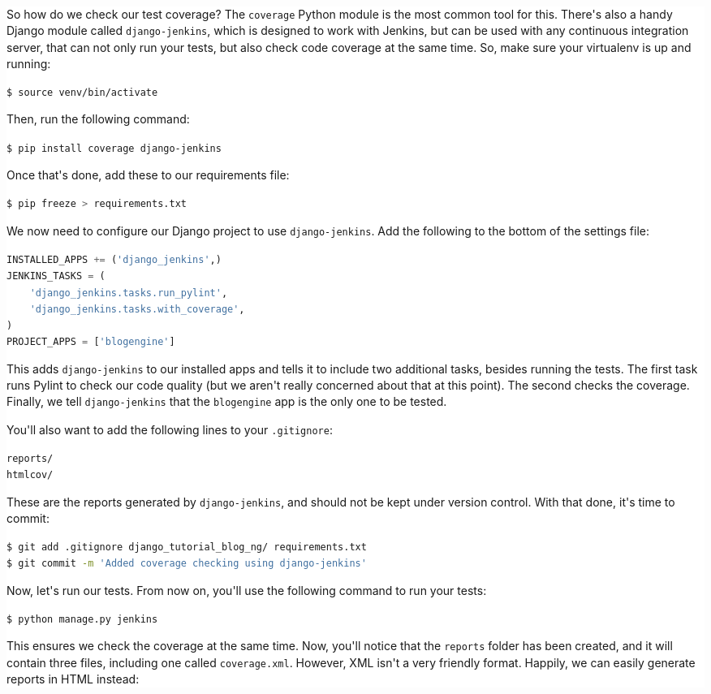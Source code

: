 So how do we check our test coverage? The `coverage` Python module is the most common tool for this. There's also a handy Django module called `django-jenkins`, which is designed to work with Jenkins, but can be used with any continuous integration server, that can not only run your tests, but also check code coverage at the same time. So, make sure your virtualenv is up and running:

```bash
$ source venv/bin/activate
```

Then, run the following command:

```bash
$ pip install coverage django-jenkins
```

Once that's done, add these to our requirements file:

```bash
$ pip freeze > requirements.txt
```

We now need to configure our Django project to use `django-jenkins`. Add the following to the bottom of the settings file:

```python
INSTALLED_APPS += ('django_jenkins',)
JENKINS_TASKS = (
    'django_jenkins.tasks.run_pylint',
    'django_jenkins.tasks.with_coverage',
)
PROJECT_APPS = ['blogengine']
```

This adds `django-jenkins` to our installed apps and tells it to include two additional tasks, besides running the tests. The first task runs Pylint to check our code quality (but we aren't really concerned about that at this point). The second checks the coverage. Finally, we tell `django-jenkins` that the `blogengine` app is the only one to be tested.

You'll also want to add the following lines to your `.gitignore`:

```bash
reports/
htmlcov/
```

These are the reports generated by `django-jenkins`, and should not be kept under version control. With that done, it's time to commit:

```bash
$ git add .gitignore django_tutorial_blog_ng/ requirements.txt
$ git commit -m 'Added coverage checking using django-jenkins'
```

Now, let's run our tests. From now on, you'll use the following command to run your tests:

```bash
$ python manage.py jenkins
```

This ensures we check the coverage at the same time. Now, you'll notice that the `reports` folder has been created, and it will contain three files, including one called `coverage.xml`. However, XML isn't a very friendly format. Happily, we can easily generate reports in HTML instead:
